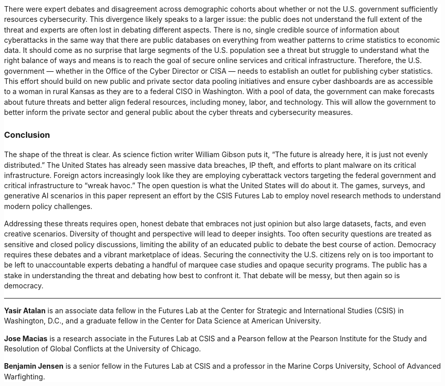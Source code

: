There were expert debates and disagreement across demographic cohorts about whether or not the U.S. government sufficiently resources cybersecurity. This divergence likely speaks to a larger issue: the public does not understand the full extent of the threat and experts are often lost in debating different aspects. There is no, single credible source of information about cyberattacks in the same way that there are public databases on everything from weather patterns to crime statistics to economic data. It should come as no surprise that large segments of the U.S. population see a threat but struggle to understand what the right balance of ways and means is to reach the goal of secure online services and critical infrastructure. Therefore, the U.S. government — whether in the Office of the Cyber Director or CISA — needs to establish an outlet for publishing cyber statistics. This effort should build on new public and private sector data pooling initiatives and ensure cyber dashboards are as accessible to a woman in rural Kansas as they are to a federal CISO in Washington. With a pool of data, the government can make forecasts about future threats and better align federal resources, including money, labor, and technology. This will allow the government to better inform the private sector and general public about the cyber threats and cybersecurity measures.


### Conclusion

The shape of the threat is clear. As science fiction writer William Gibson puts it, “The future is already here, it is just not evenly distributed.” The United States has already seen massive data breaches, IP theft, and efforts to plant malware on its critical infrastructure. Foreign actors increasingly look like they are employing cyberattack vectors targeting the federal government and critical infrastructure to “wreak havoc.” The open question is what the United States will do about it. The games, surveys, and generative AI scenarios in this paper represent an effort by the CSIS Futures Lab to employ novel research methods to understand modern policy challenges.

Addressing these threats requires open, honest debate that embraces not just opinion but also large datasets, facts, and even creative scenarios. Diversity of thought and perspective will lead to deeper insights. Too often security questions are treated as sensitive and closed policy discussions, limiting the ability of an educated public to debate the best course of action. Democracy requires these debates and a vibrant marketplace of ideas. Securing the connectivity the U.S. citizens rely on is too important to be left to unaccountable experts debating a handful of marquee case studies and opaque security programs. The public has a stake in understanding the threat and debating how best to confront it. That debate will be messy, but then again so is democracy.

---

__Yasir Atalan__ is an associate data fellow in the Futures Lab at the Center for Strategic and International Studies (CSIS) in Washington, D.C., and a graduate fellow in the Center for Data Science at American University.

__Jose Macias__ is a research associate in the Futures Lab at CSIS and a Pearson fellow at the Pearson Institute for the Study and Resolution of Global Conflicts at the University of Chicago.

__Benjamin Jensen__ is a senior fellow in the Futures Lab at CSIS and a professor in the Marine Corps University, School of Advanced Warfighting.
